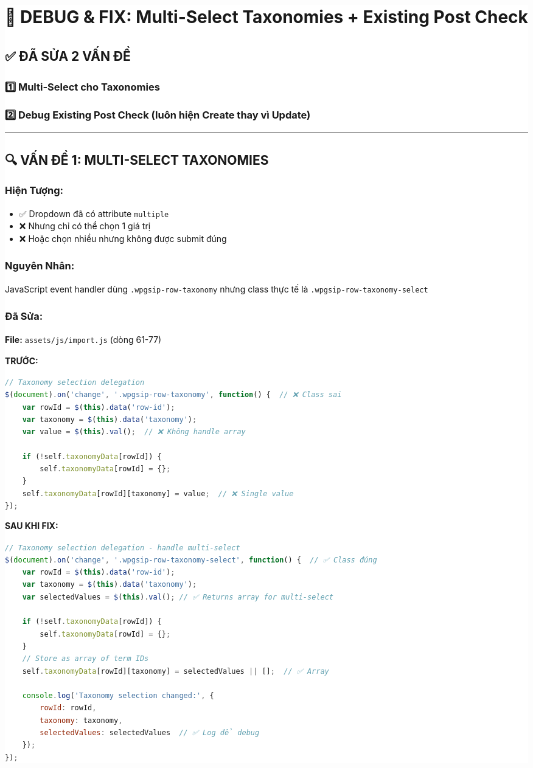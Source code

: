 # 🐛 DEBUG & FIX: Multi-Select Taxonomies + Existing Post Check

## ✅ ĐÃ SỬA 2 VẤN ĐỀ

### 1️⃣ Multi-Select cho Taxonomies
### 2️⃣ Debug Existing Post Check (luôn hiện Create thay vì Update)

---

## 🔍 VẤN ĐỀ 1: MULTI-SELECT TAXONOMIES

### Hiện Tượng:
- ✅ Dropdown đã có attribute `multiple`
- ❌ Nhưng chỉ có thể chọn 1 giá trị
- ❌ Hoặc chọn nhiều nhưng không được submit đúng

### Nguyên Nhân:
JavaScript event handler dùng `.wpgsip-row-taxonomy` nhưng class thực tế là `.wpgsip-row-taxonomy-select`

### Đã Sửa:

**File:** `assets/js/import.js` (dòng 61-77)

**TRƯỚC:**
```javascript
// Taxonomy selection delegation
$(document).on('change', '.wpgsip-row-taxonomy', function() {  // ❌ Class sai
    var rowId = $(this).data('row-id');
    var taxonomy = $(this).data('taxonomy');
    var value = $(this).val();  // ❌ Không handle array
    
    if (!self.taxonomyData[rowId]) {
        self.taxonomyData[rowId] = {};
    }
    self.taxonomyData[rowId][taxonomy] = value;  // ❌ Single value
});
```

**SAU KHI FIX:**
```javascript
// Taxonomy selection delegation - handle multi-select
$(document).on('change', '.wpgsip-row-taxonomy-select', function() {  // ✅ Class đúng
    var rowId = $(this).data('row-id');
    var taxonomy = $(this).data('taxonomy');
    var selectedValues = $(this).val(); // ✅ Returns array for multi-select
    
    if (!self.taxonomyData[rowId]) {
        self.taxonomyData[rowId] = {};
    }
    // Store as array of term IDs
    self.taxonomyData[rowId][taxonomy] = selectedValues || [];  // ✅ Array
    
    console.log('Taxonomy selection changed:', {
        rowId: rowId,
        taxonomy: taxonomy,
        selectedValues: selectedValues  // ✅ Log để debug
    });
});
```